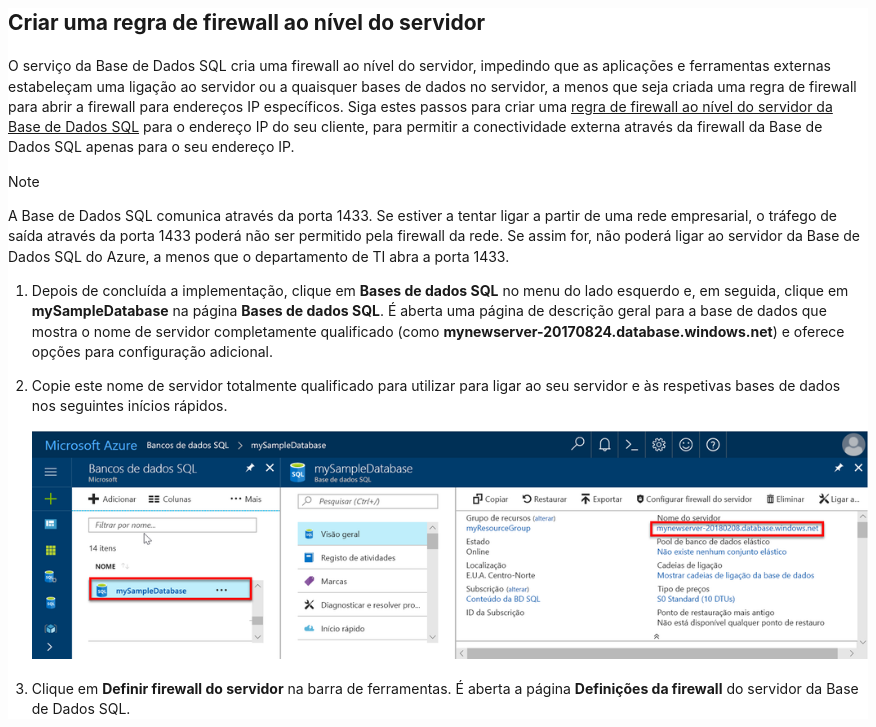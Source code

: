 ## <a name="create-a-server-level-firewall-rule"></a>Criar uma regra de firewall ao nível do servidor

O serviço da Base de Dados SQL cria uma firewall ao nível do servidor, impedindo que as aplicações e ferramentas externas estabeleçam uma ligação ao servidor ou a quaisquer bases de dados no servidor, a menos que seja criada uma regra de firewall para abrir a firewall para endereços IP específicos. Siga estes passos para criar uma [regra de firewall ao nível do servidor da Base de Dados SQL](sql-database-firewall-configure.md) para o endereço IP do seu cliente, para permitir a conectividade externa através da firewall da Base de Dados SQL apenas para o seu endereço IP. 

> [!NOTE]
> A Base de Dados SQL comunica através da porta 1433. Se estiver a tentar ligar a partir de uma rede empresarial, o tráfego de saída através da porta 1433 poderá não ser permitido pela firewall da rede. Se assim for, não poderá ligar ao servidor da Base de Dados SQL do Azure, a menos que o departamento de TI abra a porta 1433.
>

1. Depois de concluída a implementação, clique em **Bases de dados SQL** no menu do lado esquerdo e, em seguida, clique em **mySampleDatabase** na página **Bases de dados SQL**. É aberta uma página de descrição geral para a base de dados que mostra o nome de servidor completamente qualificado (como **mynewserver-20170824.database.windows.net**) e oferece opções para configuração adicional. 

2. Copie este nome de servidor totalmente qualificado para utilizar para ligar ao seu servidor e às respetivas bases de dados nos seguintes inícios rápidos. 

   ![nome do servidor](./media/sql-database-get-started-portal/server-name.png) 

3. Clique em **Definir firewall do servidor** na barra de ferramentas. É aberta a página **Definições da firewall** do servidor da Base de Dados SQL. 
